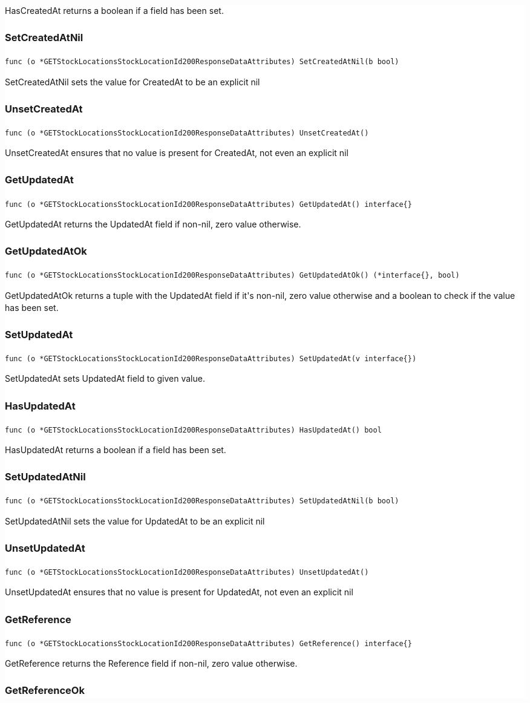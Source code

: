 HasCreatedAt returns a boolean if a field has been set.

### SetCreatedAtNil

`func (o *GETStockLocationsStockLocationId200ResponseDataAttributes) SetCreatedAtNil(b bool)`

 SetCreatedAtNil sets the value for CreatedAt to be an explicit nil

### UnsetCreatedAt
`func (o *GETStockLocationsStockLocationId200ResponseDataAttributes) UnsetCreatedAt()`

UnsetCreatedAt ensures that no value is present for CreatedAt, not even an explicit nil
### GetUpdatedAt

`func (o *GETStockLocationsStockLocationId200ResponseDataAttributes) GetUpdatedAt() interface{}`

GetUpdatedAt returns the UpdatedAt field if non-nil, zero value otherwise.

### GetUpdatedAtOk

`func (o *GETStockLocationsStockLocationId200ResponseDataAttributes) GetUpdatedAtOk() (*interface{}, bool)`

GetUpdatedAtOk returns a tuple with the UpdatedAt field if it's non-nil, zero value otherwise
and a boolean to check if the value has been set.

### SetUpdatedAt

`func (o *GETStockLocationsStockLocationId200ResponseDataAttributes) SetUpdatedAt(v interface{})`

SetUpdatedAt sets UpdatedAt field to given value.

### HasUpdatedAt

`func (o *GETStockLocationsStockLocationId200ResponseDataAttributes) HasUpdatedAt() bool`

HasUpdatedAt returns a boolean if a field has been set.

### SetUpdatedAtNil

`func (o *GETStockLocationsStockLocationId200ResponseDataAttributes) SetUpdatedAtNil(b bool)`

 SetUpdatedAtNil sets the value for UpdatedAt to be an explicit nil

### UnsetUpdatedAt
`func (o *GETStockLocationsStockLocationId200ResponseDataAttributes) UnsetUpdatedAt()`

UnsetUpdatedAt ensures that no value is present for UpdatedAt, not even an explicit nil
### GetReference

`func (o *GETStockLocationsStockLocationId200ResponseDataAttributes) GetReference() interface{}`

GetReference returns the Reference field if non-nil, zero value otherwise.

### GetReferenceOk

